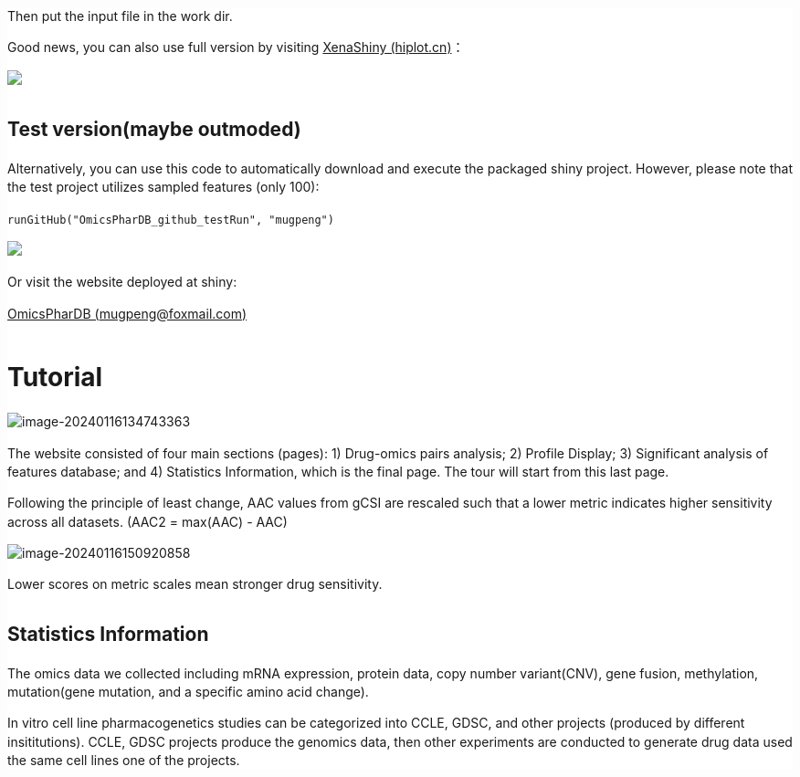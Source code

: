 Then put the input file in the work dir.



Good news, you can also use full version by visiting [XenaShiny (hiplot.cn)](https://shiny.hiplot.cn/ucsc-xena-shiny/)：

![](http://cos01.mugpeng.top/img/20240229143208.png)



## Test version(maybe outmoded)

Alternatively, you can use this code to automatically download and execute the packaged shiny project. However, please note that the test project utilizes sampled features (only 100):

```
runGitHub("OmicsPharDB_github_testRun", "mugpeng")
```

![](http://cos01.mugpeng.top/img/20240119155745.png)



Or visit the website deployed at shiny:

[OmicsPharDB (mugpeng@foxmail.com)](https://mugpeng.shinyapps.io/OmicsPharDB_v1/)



# Tutorial

![image-20240116134743363](http://cos01.mugpeng.top/img/image-20240116134743363.png)

The website consisted of four main sections (pages): 1) Drug-omics pairs analysis; 2) Profile Display; 3) Significant analysis of features database; and 4) Statistics Information, which is the final page. The tour will start from this last page.



Following the principle of least change, AAC values from gCSI are rescaled such that a lower metric indicates higher sensitivity across all datasets. (AAC2 = max(AAC) - AAC)

![image-20240116150920858](http://cos01.mugpeng.top/img/image-20240116150920858.png)

Lower scores on metric scales mean stronger drug sensitivity.



## Statistics Information

The omics data we collected including mRNA expression, protein data, copy number variant(CNV), gene fusion, methylation, mutation(gene mutation, and a specific amino acid change).



In vitro cell line pharmacogenetics studies can be categorized into CCLE, GDSC, and other projects (produced by different insititutions). CCLE, GDSC projects produce the genomics data, then other experiments are conducted to generate drug data used the same cell lines one of the projects.
